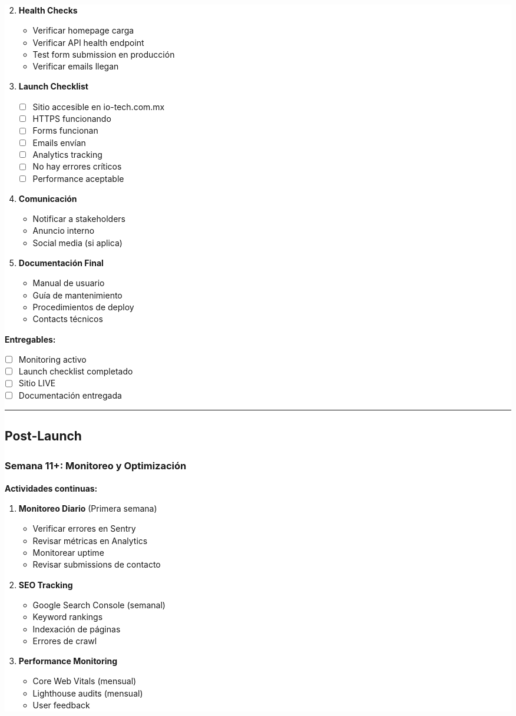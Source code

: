 2. **Health Checks**
   - Verificar homepage carga
   - Verificar API health endpoint
   - Test form submission en producción
   - Verificar emails llegan

3. **Launch Checklist**
   - [ ] Sitio accesible en io-tech.com.mx
   - [ ] HTTPS funcionando
   - [ ] Forms funcionan
   - [ ] Emails envían
   - [ ] Analytics tracking
   - [ ] No hay errores críticos
   - [ ] Performance aceptable

4. **Comunicación**
   - Notificar a stakeholders
   - Anuncio interno
   - Social media (si aplica)

5. **Documentación Final**
   - Manual de usuario
   - Guía de mantenimiento
   - Procedimientos de deploy
   - Contacts técnicos

**Entregables:**
- [ ] Monitoring activo
- [ ] Launch checklist completado
- [ ] Sitio LIVE
- [ ] Documentación entregada

---

## Post-Launch

### Semana 11+: Monitoreo y Optimización

**Actividades continuas:**

1. **Monitoreo Diario** (Primera semana)
   - Verificar errores en Sentry
   - Revisar métricas en Analytics
   - Monitorear uptime
   - Revisar submissions de contacto

2. **SEO Tracking**
   - Google Search Console (semanal)
   - Keyword rankings
   - Indexación de páginas
   - Errores de crawl

3. **Performance Monitoring**
   - Core Web Vitals (mensual)
   - Lighthouse audits (mensual)
   - User feedback

